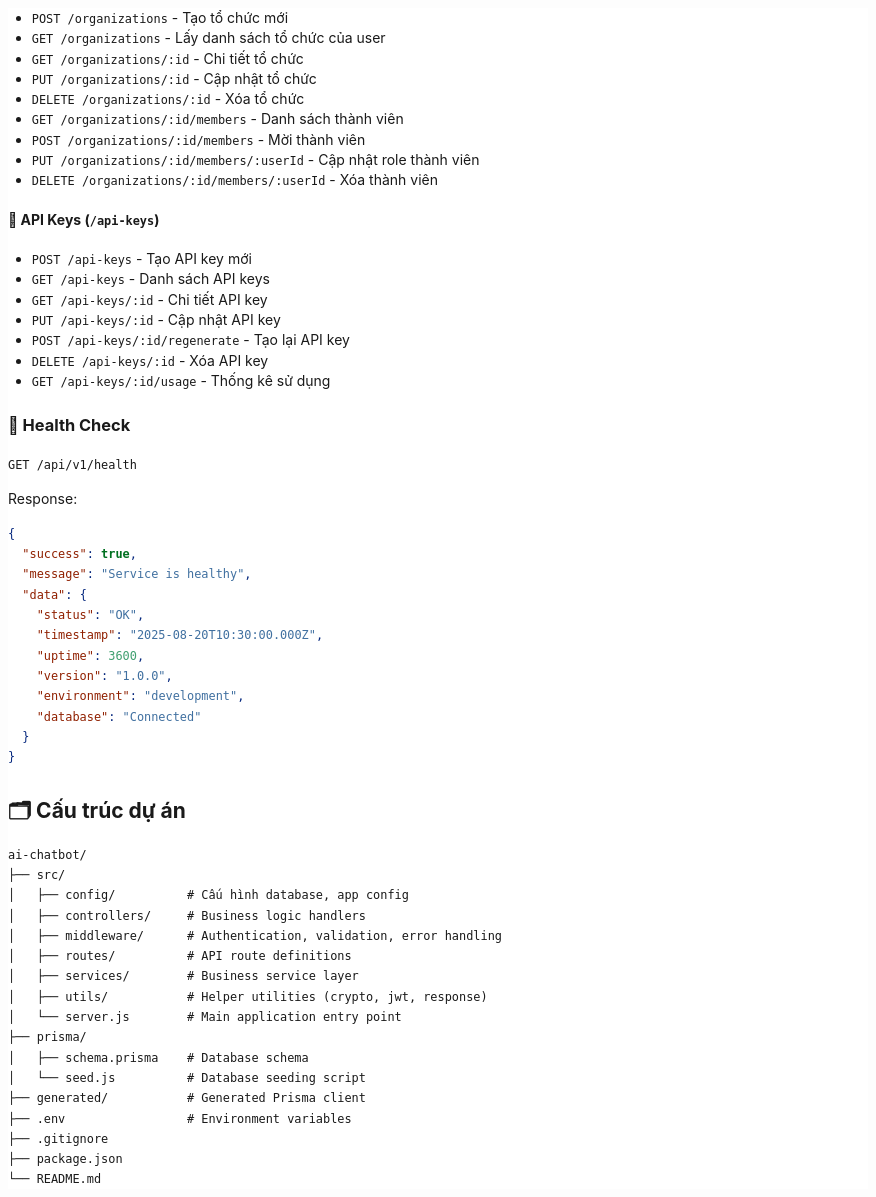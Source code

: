 - `POST /organizations` - Tạo tổ chức mới
- `GET /organizations` - Lấy danh sách tổ chức của user
- `GET /organizations/:id` - Chi tiết tổ chức
- `PUT /organizations/:id` - Cập nhật tổ chức
- `DELETE /organizations/:id` - Xóa tổ chức
- `GET /organizations/:id/members` - Danh sách thành viên
- `POST /organizations/:id/members` - Mời thành viên
- `PUT /organizations/:id/members/:userId` - Cập nhật role thành viên
- `DELETE /organizations/:id/members/:userId` - Xóa thành viên

#### 🔑 API Keys (`/api-keys`)

- `POST /api-keys` - Tạo API key mới
- `GET /api-keys` - Danh sách API keys
- `GET /api-keys/:id` - Chi tiết API key
- `PUT /api-keys/:id` - Cập nhật API key
- `POST /api-keys/:id/regenerate` - Tạo lại API key
- `DELETE /api-keys/:id` - Xóa API key
- `GET /api-keys/:id/usage` - Thống kê sử dụng

### 🏥 Health Check

```bash
GET /api/v1/health
```

Response:
```json
{
  "success": true,
  "message": "Service is healthy",
  "data": {
    "status": "OK",
    "timestamp": "2025-08-20T10:30:00.000Z",
    "uptime": 3600,
    "version": "1.0.0",
    "environment": "development",
    "database": "Connected"
  }
}
```

## 🗂️ Cấu trúc dự án

```
ai-chatbot/
├── src/
│   ├── config/          # Cấu hình database, app config
│   ├── controllers/     # Business logic handlers
│   ├── middleware/      # Authentication, validation, error handling
│   ├── routes/          # API route definitions
│   ├── services/        # Business service layer
│   ├── utils/           # Helper utilities (crypto, jwt, response)
│   └── server.js        # Main application entry point
├── prisma/
│   ├── schema.prisma    # Database schema
│   └── seed.js          # Database seeding script
├── generated/           # Generated Prisma client
├── .env                 # Environment variables
├── .gitignore
├── package.json
└── README.md
```
